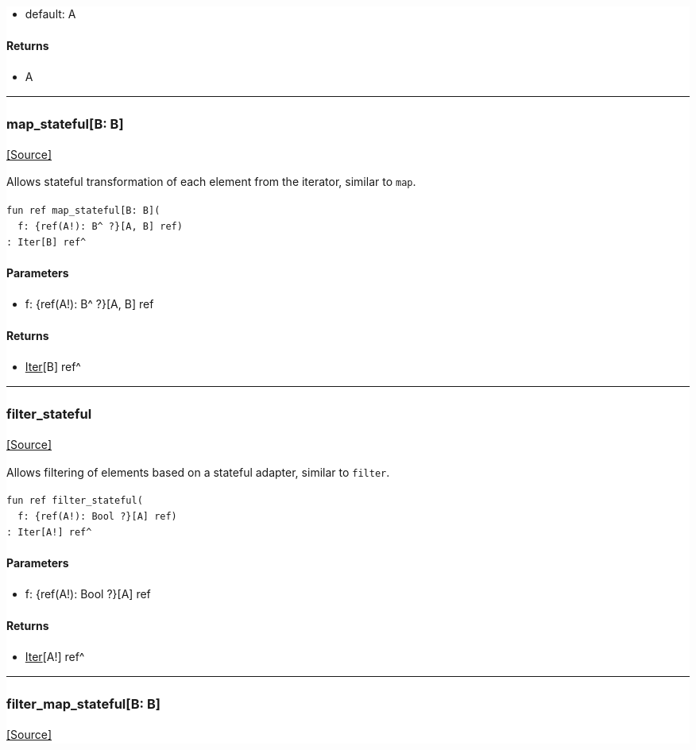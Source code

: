 *   default: A

#### Returns

* A

---

### map_stateful\[B: B\]
<span class="source-link">[[Source]](src/itertools/iter.md#L120)</span>


Allows stateful transformation of each element from the iterator, similar
to `map`.


```pony
fun ref map_stateful[B: B](
  f: {ref(A!): B^ ?}[A, B] ref)
: Iter[B] ref^
```
#### Parameters

*   f: {ref(A!): B^ ?}[A, B] ref

#### Returns

* [Iter](itertools-Iter.md)\[B\] ref^

---

### filter_stateful
<span class="source-link">[[Source]](src/itertools/iter.md#L134)</span>


Allows filtering of elements based on a stateful adapter, similar to
`filter`.


```pony
fun ref filter_stateful(
  f: {ref(A!): Bool ?}[A] ref)
: Iter[A!] ref^
```
#### Parameters

*   f: {ref(A!): Bool ?}[A] ref

#### Returns

* [Iter](itertools-Iter.md)\[A!\] ref^

---

### filter_map_stateful\[B: B\]
<span class="source-link">[[Source]](src/itertools/iter.md#L184)</span>

